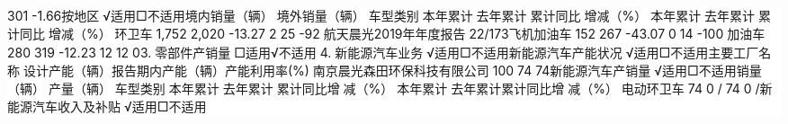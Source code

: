 301
-1.66按地区
√适用□不适用境内销量（辆）
境外销量（辆）
车型类别
本年累计
去年累计
累计同比
增减（%）
本年累计
去年累计
累计同比
增减（%）
环卫车
1,752
2,020
-13.27
2
25
-92
航天晨光2019年年度报告
22/173飞机加油车
152
267
-43.07
0
14
-100
加油车
280
319
-12.23
12
12
03.
零部件产销量
□适用√不适用
4.
新能源汽车业务
√适用□不适用新能源汽车产能状况
√适用□不适用主要工厂名称
设计产能（辆）报告期内产能（辆）产能利用率(%)
南京晨光森田环保科技有限公司
100
74
74新能源汽车产销量
√适用□不适用销量（辆）
产量（辆）
车型类别
本年累计
去年累计
累计同比增
减（%）
本年累计
去年累计累计同比增
减（%）
电动环卫车
74
0
/
74
0
/新能源汽车收入及补贴
√适用□不适用